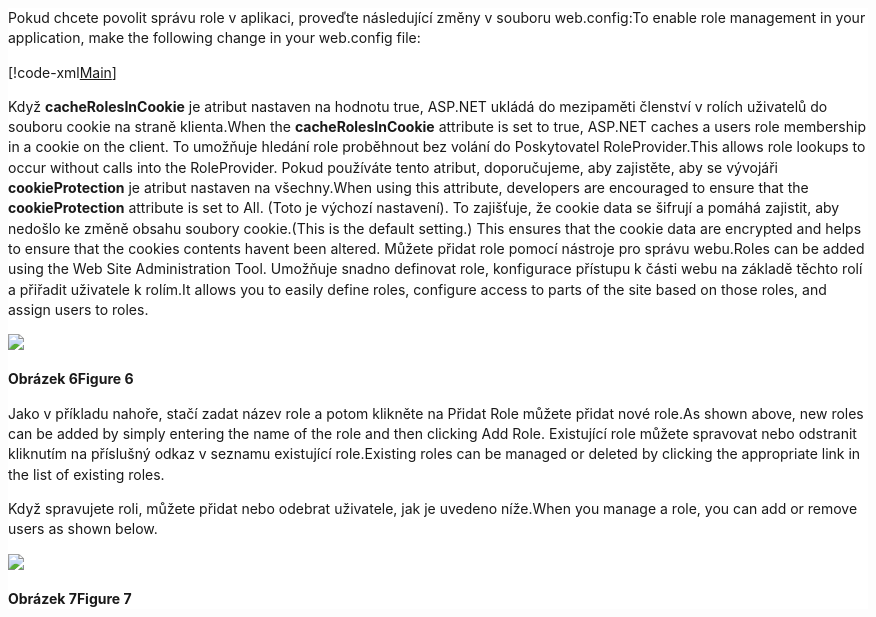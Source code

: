 <span data-ttu-id="1edf5-226">Pokud chcete povolit správu role v aplikaci, proveďte následující změny v souboru web.config:</span><span class="sxs-lookup"><span data-stu-id="1edf5-226">To enable role management in your application, make the following change in your web.config file:</span></span>

[!code-xml[Main](membership/samples/sample2.xml)]

<span data-ttu-id="1edf5-227">Když **cacheRolesInCookie** je atribut nastaven na hodnotu true, ASP.NET ukládá do mezipaměti členství v rolích uživatelů do souboru cookie na straně klienta.</span><span class="sxs-lookup"><span data-stu-id="1edf5-227">When the **cacheRolesInCookie** attribute is set to true, ASP.NET caches a users role membership in a cookie on the client.</span></span> <span data-ttu-id="1edf5-228">To umožňuje hledání role proběhnout bez volání do Poskytovatel RoleProvider.</span><span class="sxs-lookup"><span data-stu-id="1edf5-228">This allows role lookups to occur without calls into the RoleProvider.</span></span> <span data-ttu-id="1edf5-229">Pokud používáte tento atribut, doporučujeme, aby zajistěte, aby se vývojáři **cookieProtection** je atribut nastaven na všechny.</span><span class="sxs-lookup"><span data-stu-id="1edf5-229">When using this attribute, developers are encouraged to ensure that the **cookieProtection** attribute is set to All.</span></span> <span data-ttu-id="1edf5-230">(Toto je výchozí nastavení). To zajišťuje, že cookie data se šifrují a pomáhá zajistit, aby nedošlo ke změně obsahu soubory cookie.</span><span class="sxs-lookup"><span data-stu-id="1edf5-230">(This is the default setting.) This ensures that the cookie data are encrypted and helps to ensure that the cookies contents havent been altered.</span></span> <span data-ttu-id="1edf5-231">Můžete přidat role pomocí nástroje pro správu webu.</span><span class="sxs-lookup"><span data-stu-id="1edf5-231">Roles can be added using the Web Site Administration Tool.</span></span> <span data-ttu-id="1edf5-232">Umožňuje snadno definovat role, konfigurace přístupu k části webu na základě těchto rolí a přiřadit uživatele k rolím.</span><span class="sxs-lookup"><span data-stu-id="1edf5-232">It allows you to easily define roles, configure access to parts of the site based on those roles, and assign users to roles.</span></span>


![](membership/_static/image6.jpg)

<span data-ttu-id="1edf5-233">**Obrázek 6**</span><span class="sxs-lookup"><span data-stu-id="1edf5-233">**Figure 6**</span></span>


<span data-ttu-id="1edf5-234">Jako v příkladu nahoře, stačí zadat název role a potom klikněte na Přidat Role můžete přidat nové role.</span><span class="sxs-lookup"><span data-stu-id="1edf5-234">As shown above, new roles can be added by simply entering the name of the role and then clicking Add Role.</span></span> <span data-ttu-id="1edf5-235">Existující role můžete spravovat nebo odstranit kliknutím na příslušný odkaz v seznamu existující role.</span><span class="sxs-lookup"><span data-stu-id="1edf5-235">Existing roles can be managed or deleted by clicking the appropriate link in the list of existing roles.</span></span>

<span data-ttu-id="1edf5-236">Když spravujete roli, můžete přidat nebo odebrat uživatele, jak je uvedeno níže.</span><span class="sxs-lookup"><span data-stu-id="1edf5-236">When you manage a role, you can add or remove users as shown below.</span></span>


![](membership/_static/image7.jpg)

<span data-ttu-id="1edf5-237">**Obrázek 7**</span><span class="sxs-lookup"><span data-stu-id="1edf5-237">**Figure 7**</span></span>

